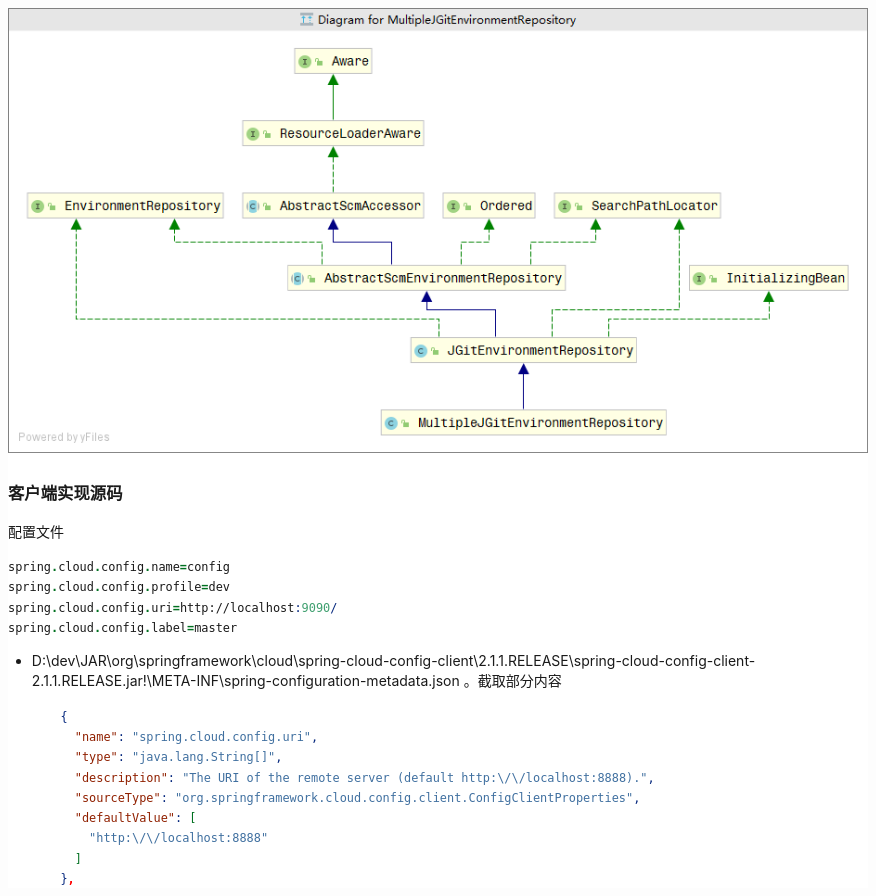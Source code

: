 ![1559032533533](assets/1559032533533.png)





### 客户端实现源码

配置文件

```pro
spring.cloud.config.name=config
spring.cloud.config.profile=dev
spring.cloud.config.uri=http://localhost:9090/
spring.cloud.config.label=master
```

- D:\dev\JAR\org\springframework\cloud\spring-cloud-config-client\2.1.1.RELEASE\spring-cloud-config-client-2.1.1.RELEASE.jar!\META-INF\spring-configuration-metadata.json 。截取部分内容

  ```json
      {
        "name": "spring.cloud.config.uri",
        "type": "java.lang.String[]",
        "description": "The URI of the remote server (default http:\/\/localhost:8888).",
        "sourceType": "org.springframework.cloud.config.client.ConfigClientProperties",
        "defaultValue": [
          "http:\/\/localhost:8888"
        ]
      },
  ```

  